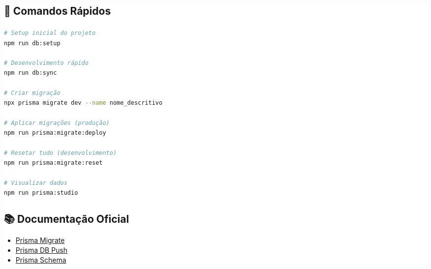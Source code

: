 ## 🚀 Comandos Rápidos

```bash
# Setup inicial do projeto
npm run db:setup

# Desenvolvimento rápido
npm run db:sync

# Criar migração
npx prisma migrate dev --name nome_descritivo

# Aplicar migrações (produção)
npm run prisma:migrate:deploy

# Resetar tudo (desenvolvimento)
npm run prisma:migrate:reset

# Visualizar dados
npm run prisma:studio
```

## 📚 Documentação Oficial

- [Prisma Migrate](https://www.prisma.io/docs/concepts/components/prisma-migrate)
- [Prisma DB Push](https://www.prisma.io/docs/concepts/components/prisma-migrate/db-push)
- [Prisma Schema](https://www.prisma.io/docs/concepts/components/prisma-schema)

